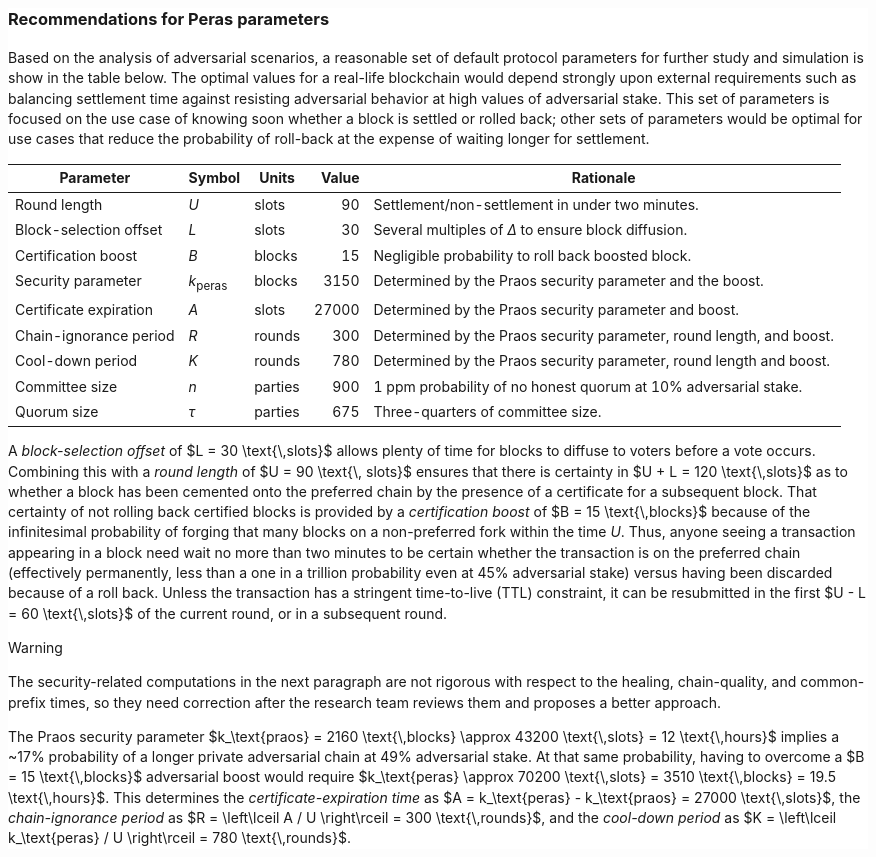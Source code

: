 
### Recommendations for Peras parameters

Based on the analysis of adversarial scenarios, a reasonable set of default protocol parameters for further study and simulation is show in the table below. The optimal values for a real-life blockchain would depend strongly upon external requirements such as balancing settlement time against resisting adversarial behavior at high values of adversarial stake. This set of parameters is focused on the use case of knowing soon whether a block is settled or rolled back; other sets of parameters would be optimal for use cases that reduce the probability of roll-back at the expense of waiting longer for settlement.

| Parameter              | Symbol           | Units   | Value | Rationale                                                            |
| ---------------------- | ---------------- | ------- | ----: | -------------------------------------------------------------------- |
| Round length           | $U$              | slots   |    90 | Settlement/non-settlement in under two minutes.                      |
| Block-selection offset | $L$              | slots   |    30 | Several multiples of $\Delta$ to ensure block diffusion.             |
| Certification boost    | $B$              | blocks  |    15 | Negligible probability to roll back boosted block.                   |
| Security parameter     | $k_\text{peras}$ | blocks  |  3150 | Determined by the Praos security parameter and the boost.            |
| Certificate expiration | $A$              | slots   | 27000 | Determined by the Praos security parameter and boost.                |
| Chain-ignorance period | $R$              | rounds  |   300 | Determined by the Praos security parameter, round length, and boost. |
| Cool-down period       | $K$              | rounds  |   780 | Determined by the Praos security parameter, round length and boost.  |
| Committee size         | $n$              | parties |   900 | 1 ppm probability of no honest quorum at 10% adversarial stake.      |
| Quorum size            | $\tau$           | parties |   675 | Three-quarters of committee size.                                    |

A *block-selection offset* of $L = 30 \text{\,slots}$ allows plenty of time for blocks to diffuse to voters before a vote occurs. Combining this with a *round length* of $U = 90 \text{\, slots}$ ensures that there is certainty in $U + L = 120 \text{\,slots}$ as to whether a block has been cemented onto the preferred chain by the presence of a certificate for a subsequent block. That certainty of not rolling back certified blocks is provided by a *certification boost* of $B = 15 \text{\,blocks}$ because of the infinitesimal probability of forging that many blocks on a non-preferred fork within the time $U$. Thus, anyone seeing a transaction appearing in a block need wait no more than two minutes to be certain whether the transaction is on the preferred chain (effectively permanently, less than a one in a trillion probability even at 45% adversarial stake) versus having been discarded because of a roll back. Unless the transaction has a stringent time-to-live (TTL) constraint, it can be resubmitted in the first $U - L = 60 \text{\,slots}$ of the current round, or in a subsequent round.

> [!WARNING]
> The security-related computations in the next paragraph are not rigorous with respect to the healing, chain-quality, and common-prefix times, so they need correction after the research team reviews them and proposes a better approach.

The Praos security parameter $k_\text{praos} = 2160 \text{\,blocks} \approx 43200 \text{\,slots} = 12 \text{\,hours}$ implies a ~17% probability of a longer private adversarial chain at 49% adversarial stake. At that same probability, having to overcome a $B = 15 \text{\,blocks}$ adversarial boost would require $k_\text{peras} \approx 70200 \text{\,slots} = 3510 \text{\,blocks} = 19.5 \text{\,hours}$. This determines the *certificate-expiration time* as $A = k_\text{peras} - k_\text{praos} = 27000 \text{\,slots}$, the *chain-ignorance period* as $R = \left\lceil A / U \right\rceil = 300 \text{\,rounds}$, and the *cool-down period* as $K = \left\lceil k_\text{peras} / U \right\rceil = 780 \text{\,rounds}$.
